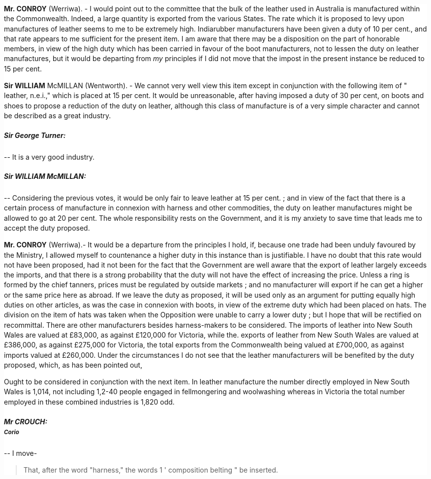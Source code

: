  **Mr. CONROY** (Werriwa). - I would point out to the committee that the bulk of the leather used in Australia is manufactured within the Commonwealth. Indeed, a large quantity is exported from the various States. The rate which it is proposed to levy upon manufactures of leather seems to me to be extremely high. Indiarubber manufacturers have been given a duty of 10 per cent., and that rate appears to me sufficient for the present item. I am aware that there may be a disposition on the part of honorable members, in view of the high duty which has been carried in favour of the boot manufacturers, not to lessen the duty on leather manufactures, but it would be departing from  *my*  principles if I did not move that the impost in the present instance be reduced to 15 per cent. 


 **Sir WILLIAM** McMILLAN (Wentworth). - We cannot very well view this item except in conjunction with the following item of " leather, n.e.i.," which is placed at 15 per cent. It would be unreasonable, after having imposed a duty of 30 per cent, on boots and shoes to propose a reduction of the duty on leather, although this class of manufacture is of a very simple character and cannot be described as a great industry. 

##### Sir George Turner:

-- It is a very good industry. 

##### Sir WILLIAM McMILLAN:

-- Considering the previous votes, it would be only fair to leave leather at 15 per cent. ; and in view of the fact that there is a certain process of manufacture in connexion with harness and other commodities, the duty on leather manufactures might be allowed to go at 20 per cent. The whole responsibility rests on the Government, and it is my anxiety to save time that leads me to accept the duty proposed. 


 **Mr. CONROY** (Werriwa).- It would be a departure from the principles I hold, if, because one trade had been unduly favoured by the Ministry, I allowed myself to countenance a higher duty in this instance than is justifiable. I have no doubt that this rate would not have been proposed, had it not been for the fact that the Government are well aware that the export of leather largely exceeds the imports, and that there is a strong probability that the duty will not have the effect of increasing the price. Unless a ring is formed by the chief tanners, prices must be regulated by outside markets ; and no manufacturer will export if he can get a higher or the same price here as abroad. If we leave the duty as proposed, it will be used only as an argument for putting equally high duties on other articles, as was the case in connexion with boots, in view of the extreme duty which had been placed on hats. The division on the item of hats was taken when the Opposition were unable to carry a lower duty ; but I hope that will be rectified on recommittal. There are other manufacturers besides harness-makers to be considered. The imports of leather into New South Wales are valued at £83,000, as against £120,000 for Victoria, while the. exports of leather from New South Wales are valued at £386,000, as against £275,000 for Victoria, the total exports from the Commonwealth being valued at £700,000, as against imports valued at £260,000. Under the circumstances I do not see that the leather manufacturers will be benefited by the duty proposed, which, as has been pointed out, 

Ought to be considered in conjunction with the next item. In leather manufacture the number directly employed in New South Wales is 1,014, not including 1,2-40 people engaged in fellmongering and  woolwashing  whereas in Victoria the total number employed in these combined industries is 1,820 odd. 

##### Mr CROUCH:<br><small class="text-muted">Corio</small>

-- I move- 

  >That, after the word "harness," the words 1 ' composition belting " be inserted. 
